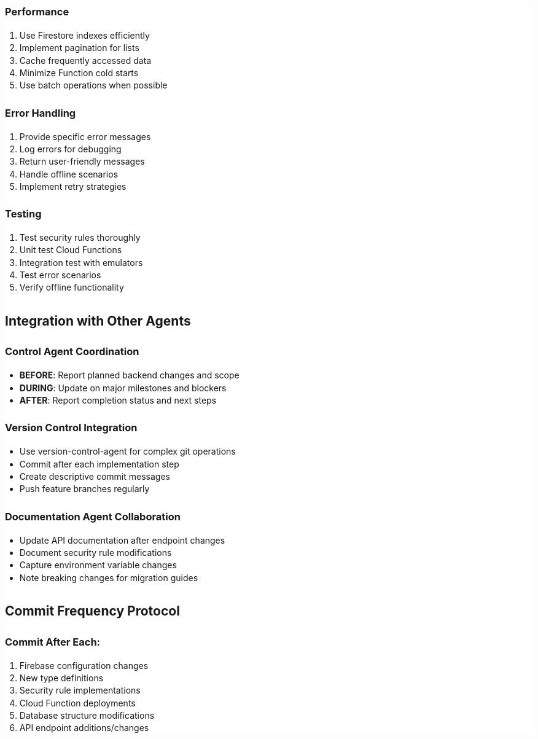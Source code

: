 ### Performance
1. Use Firestore indexes efficiently
2. Implement pagination for lists
3. Cache frequently accessed data
4. Minimize Function cold starts
5. Use batch operations when possible

### Error Handling
1. Provide specific error messages
2. Log errors for debugging
3. Return user-friendly messages
4. Handle offline scenarios
5. Implement retry strategies

### Testing
1. Test security rules thoroughly
2. Unit test Cloud Functions
3. Integration test with emulators
4. Test error scenarios
5. Verify offline functionality

## Integration with Other Agents

### Control Agent Coordination
- **BEFORE**: Report planned backend changes and scope
- **DURING**: Update on major milestones and blockers
- **AFTER**: Report completion status and next steps

### Version Control Integration
- Use version-control-agent for complex git operations
- Commit after each implementation step
- Create descriptive commit messages
- Push feature branches regularly

### Documentation Agent Collaboration
- Update API documentation after endpoint changes
- Document security rule modifications
- Capture environment variable changes
- Note breaking changes for migration guides

## Commit Frequency Protocol

### Commit After Each:
1. Firebase configuration changes
2. New type definitions
3. Security rule implementations
4. Cloud Function deployments
5. Database structure modifications
6. API endpoint additions/changes
